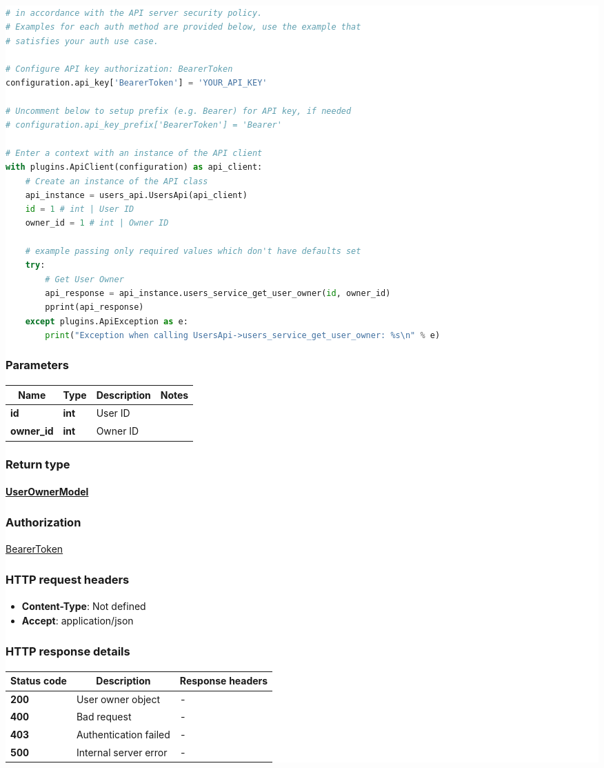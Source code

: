 ```python
# in accordance with the API server security policy.
# Examples for each auth method are provided below, use the example that
# satisfies your auth use case.

# Configure API key authorization: BearerToken
configuration.api_key['BearerToken'] = 'YOUR_API_KEY'

# Uncomment below to setup prefix (e.g. Bearer) for API key, if needed
# configuration.api_key_prefix['BearerToken'] = 'Bearer'

# Enter a context with an instance of the API client
with plugins.ApiClient(configuration) as api_client:
    # Create an instance of the API class
    api_instance = users_api.UsersApi(api_client)
    id = 1 # int | User ID
    owner_id = 1 # int | Owner ID

    # example passing only required values which don't have defaults set
    try:
        # Get User Owner
        api_response = api_instance.users_service_get_user_owner(id, owner_id)
        pprint(api_response)
    except plugins.ApiException as e:
        print("Exception when calling UsersApi->users_service_get_user_owner: %s\n" % e)
```


### Parameters

Name | Type | Description  | Notes
------------- | ------------- | ------------- | -------------
 **id** | **int**| User ID |
 **owner_id** | **int**| Owner ID |

### Return type

[**UserOwnerModel**](UserOwnerModel.md)

### Authorization

[BearerToken](../README.md#BearerToken)

### HTTP request headers

 - **Content-Type**: Not defined
 - **Accept**: application/json


### HTTP response details

| Status code | Description | Response headers |
|-------------|-------------|------------------|
**200** | User owner object |  -  |
**400** | Bad request |  -  |
**403** | Authentication failed |  -  |
**500** | Internal server error |  -  |
